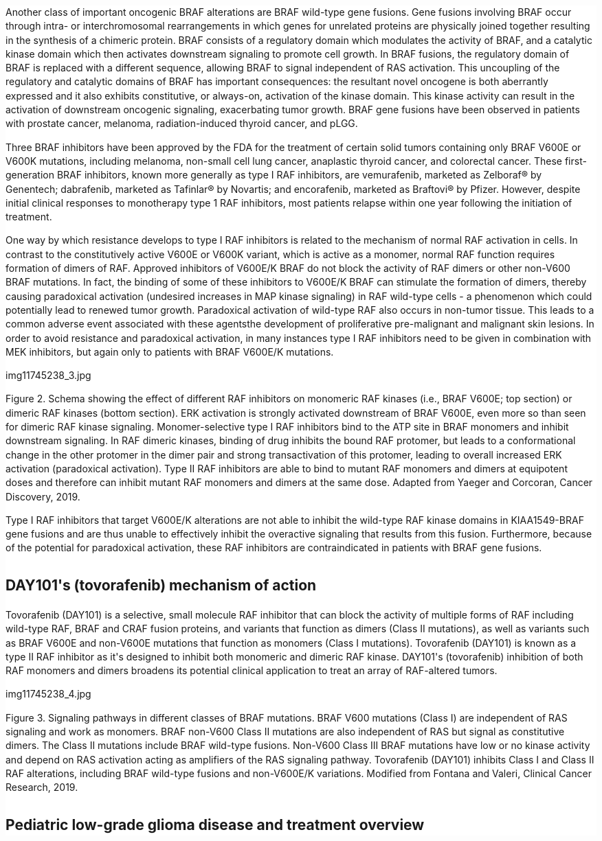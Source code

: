 <p>Another class of important oncogenic BRAF alterations are BRAF wild-type gene fusions. Gene fusions involving BRAF occur through intra- or interchromosomal rearrangements in which genes for unrelated proteins are physically joined together resulting in the synthesis of a chimeric protein. BRAF consists of a regulatory domain which modulates the activity of BRAF, and a catalytic kinase domain which then activates downstream signaling to promote cell growth. In BRAF fusions, the regulatory domain of BRAF is replaced with a different sequence, allowing BRAF to signal independent of RAS activation. This uncoupling of the regulatory and catalytic domains of BRAF has important consequences: the resultant novel oncogene is both aberrantly expressed and it also exhibits constitutive, or always-on, activation of the kinase domain. This kinase activity can result in the activation of downstream oncogenic signaling, exacerbating tumor growth. BRAF gene fusions have been observed in patients with prostate cancer, melanoma, radiation-induced thyroid cancer, and pLGG.</p>
<p>Three BRAF inhibitors have been approved by the FDA for the treatment of certain solid tumors containing only BRAF V600E or V600K mutations, including melanoma, non-small cell lung cancer, anaplastic thyroid cancer, and colorectal cancer. These first-generation BRAF inhibitors, known more generally as type I RAF inhibitors, are vemurafenib, marketed as Zelboraf® by Genentech; dabrafenib, marketed as Tafinlar® by Novartis; and encorafenib, marketed as Braftovi® by Pfizer. However, despite initial clinical responses to monotherapy type 1 RAF inhibitors, most patients relapse within one year following the initiation of treatment.</p>
<p>One way by which resistance develops to type I RAF inhibitors is related to the mechanism of normal RAF activation in cells. In contrast to the constitutively active V600E or V600K variant, which is active as a monomer, normal RAF function requires formation of dimers of RAF. Approved inhibitors of V600E/K BRAF do not block the activity of RAF dimers or other non-V600 BRAF mutations. In fact, the binding of some of these inhibitors to V600E/K BRAF can stimulate the formation of dimers, thereby causing paradoxical activation (undesired increases in MAP kinase signaling) in RAF wild-type cells - a phenomenon which could potentially lead to renewed tumor growth. Paradoxical activation of wild-type RAF also occurs in non-tumor tissue. This leads to a common adverse event associated with these agentsthe development of proliferative pre-malignant and malignant skin lesions. In order to avoid resistance and paradoxical activation, in many instances type I RAF inhibitors need to be given in combination with MEK inhibitors, but again only to patients with BRAF V600E/K mutations.</p>
<p>img11745238_3.jpg</p>
<p>Figure 2. Schema showing the effect of different RAF inhibitors on monomeric RAF kinases (i.e., BRAF V600E; top section) or dimeric RAF kinases (bottom section). ERK activation is strongly activated downstream of BRAF V600E, even more so than seen for dimeric RAF kinase signaling. Monomer-selective type I RAF inhibitors bind to the ATP site in BRAF monomers and inhibit downstream signaling. In RAF dimeric kinases, binding of drug inhibits the bound RAF protomer, but leads to a conformational change in the other protomer in the dimer pair and strong transactivation of this protomer, leading to overall increased ERK activation (paradoxical activation). Type II RAF inhibitors are able to bind to mutant RAF monomers and dimers at equipotent doses and therefore can inhibit mutant RAF monomers and dimers at the same dose. Adapted from Yaeger and Corcoran, Cancer Discovery, 2019.</p>
<p>Type I RAF inhibitors that target V600E/K alterations are not able to inhibit the wild-type RAF kinase domains in KIAA1549-BRAF gene fusions and are thus unable to effectively inhibit the overactive signaling that results from this fusion. Furthermore, because of the potential for paradoxical activation, these RAF inhibitors are contraindicated in patients with BRAF gene fusions.</p>
<h2>DAY101's (tovorafenib) mechanism of action</h2>
<p>Tovorafenib (DAY101) is a selective, small molecule RAF inhibitor that can block the activity of multiple forms of RAF including wild-type RAF, BRAF and CRAF fusion proteins, and variants that function as dimers (Class II mutations), as well as variants such as BRAF V600E and non-V600E mutations that function as monomers (Class I mutations). Tovorafenib (DAY101) is known as a type II RAF inhibitor as it's designed to inhibit both monomeric and dimeric RAF kinase. DAY101's (tovorafenib) inhibition of both RAF monomers and dimers broadens its potential clinical application to treat an array of RAF-altered tumors.</p>
<p>img11745238_4.jpg</p>
<p>Figure 3. Signaling pathways in different classes of BRAF mutations. BRAF V600 mutations (Class I) are independent of RAS signaling and work as monomers. BRAF non-V600 Class II mutations are also independent of RAS but signal as constitutive dimers. The Class II mutations include BRAF wild-type fusions. Non-V600 Class III BRAF mutations have low or no kinase activity and depend on RAS activation acting as amplifiers of the RAS signaling pathway. Tovorafenib (DAY101) inhibits Class I and Class II RAF alterations, including BRAF wild-type fusions and non-V600E/K variations. Modified from Fontana and Valeri, Clinical Cancer Research, 2019.</p>
<h2>Pediatric low-grade glioma disease and treatment overview</h2>